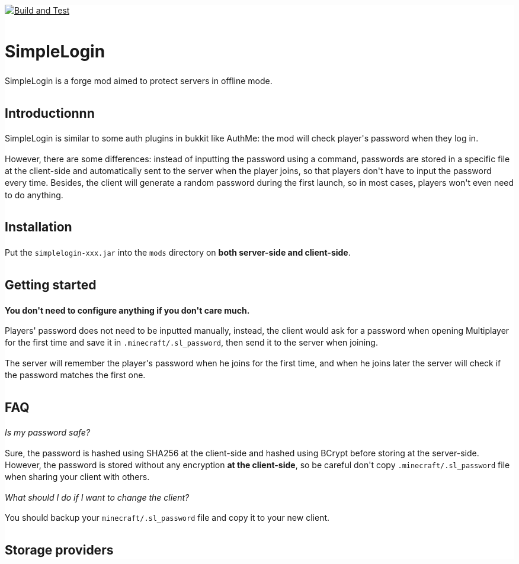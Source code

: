 [![Build and Test](https://github.com/Snowywasbanned/SimpleLogin/actions/workflows/build.yml/badge.svg)](https://github.com/Snowywasbanned/SimpleLogin/actions/workflows/build.yml)
# SimpleLogin

SimpleLogin is a forge mod aimed to protect servers in offline mode.

## Introductionnn

SimpleLogin is similar to some auth plugins in bukkit like AuthMe: the mod will check player's password when they log
in.

However, there are some differences: instead of inputting the password using a command, passwords are stored in a specific
file at the client-side and automatically sent to the server when the player joins, so that players don't have to input the
password every time. Besides, the client will generate a random password during the first launch, so in most cases, players
won't even need to do anything.

## Installation

Put the `simplelogin-xxx.jar` into the `mods` directory on **both server-side and client-side**.

## Getting started

**You don't need to configure anything if you don't care much.**

Players' password does not need to be inputted manually, instead, the client would ask for a password when opening Multiplayer
for the first time and save it in `.minecraft/.sl_password`, then send it to the server when joining.

The server will remember the player's password when he joins for the first time, and when he joins later the server will
check if the password matches the first one.

## FAQ

_Is my password safe?_

Sure, the password is hashed using SHA256 at the client-side and hashed using BCrypt before storing at the server-side.
However, the password is stored without any encryption **at the client-side**, so be careful don't
copy `.minecraft/.sl_password` file when sharing your client with others.

_What should I do if I want to change the client?_

You should backup your `minecraft/.sl_password` file and copy it to your new client.

## Storage providers
